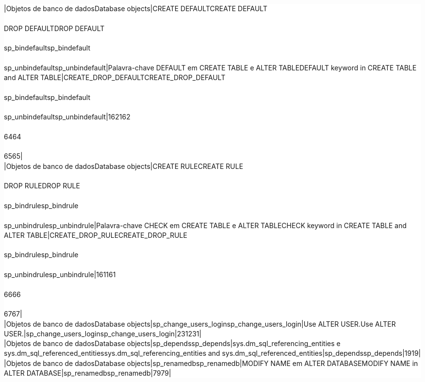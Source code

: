 |<span data-ttu-id="265ee-321">Objetos de banco de dados</span><span class="sxs-lookup"><span data-stu-id="265ee-321">Database objects</span></span>|<span data-ttu-id="265ee-322">CREATE DEFAULT</span><span class="sxs-lookup"><span data-stu-id="265ee-322">CREATE DEFAULT</span></span><br /><br /> <span data-ttu-id="265ee-323">DROP DEFAULT</span><span class="sxs-lookup"><span data-stu-id="265ee-323">DROP DEFAULT</span></span><br /><br /> <span data-ttu-id="265ee-324">sp_bindefault</span><span class="sxs-lookup"><span data-stu-id="265ee-324">sp_bindefault</span></span><br /><br /> <span data-ttu-id="265ee-325">sp_unbindefault</span><span class="sxs-lookup"><span data-stu-id="265ee-325">sp_unbindefault</span></span>|<span data-ttu-id="265ee-326">Palavra-chave DEFAULT em CREATE TABLE e ALTER TABLE</span><span class="sxs-lookup"><span data-stu-id="265ee-326">DEFAULT keyword in CREATE TABLE and ALTER TABLE</span></span>|<span data-ttu-id="265ee-327">CREATE_DROP_DEFAULT</span><span class="sxs-lookup"><span data-stu-id="265ee-327">CREATE_DROP_DEFAULT</span></span><br /><br /> <span data-ttu-id="265ee-328">sp_bindefault</span><span class="sxs-lookup"><span data-stu-id="265ee-328">sp_bindefault</span></span><br /><br /> <span data-ttu-id="265ee-329">sp_unbindefault</span><span class="sxs-lookup"><span data-stu-id="265ee-329">sp_unbindefault</span></span>|<span data-ttu-id="265ee-330">162</span><span class="sxs-lookup"><span data-stu-id="265ee-330">162</span></span><br /><br /> <span data-ttu-id="265ee-331">64</span><span class="sxs-lookup"><span data-stu-id="265ee-331">64</span></span><br /><br /> <span data-ttu-id="265ee-332">65</span><span class="sxs-lookup"><span data-stu-id="265ee-332">65</span></span>|  
|<span data-ttu-id="265ee-333">Objetos de banco de dados</span><span class="sxs-lookup"><span data-stu-id="265ee-333">Database objects</span></span>|<span data-ttu-id="265ee-334">CREATE RULE</span><span class="sxs-lookup"><span data-stu-id="265ee-334">CREATE RULE</span></span><br /><br /> <span data-ttu-id="265ee-335">DROP RULE</span><span class="sxs-lookup"><span data-stu-id="265ee-335">DROP RULE</span></span><br /><br /> <span data-ttu-id="265ee-336">sp_bindrule</span><span class="sxs-lookup"><span data-stu-id="265ee-336">sp_bindrule</span></span><br /><br /> <span data-ttu-id="265ee-337">sp_unbindrule</span><span class="sxs-lookup"><span data-stu-id="265ee-337">sp_unbindrule</span></span>|<span data-ttu-id="265ee-338">Palavra-chave CHECK em CREATE TABLE e ALTER TABLE</span><span class="sxs-lookup"><span data-stu-id="265ee-338">CHECK keyword in CREATE TABLE and ALTER TABLE</span></span>|<span data-ttu-id="265ee-339">CREATE_DROP_RULE</span><span class="sxs-lookup"><span data-stu-id="265ee-339">CREATE_DROP_RULE</span></span><br /><br /> <span data-ttu-id="265ee-340">sp_bindrule</span><span class="sxs-lookup"><span data-stu-id="265ee-340">sp_bindrule</span></span><br /><br /> <span data-ttu-id="265ee-341">sp_unbindrule</span><span class="sxs-lookup"><span data-stu-id="265ee-341">sp_unbindrule</span></span>|<span data-ttu-id="265ee-342">161</span><span class="sxs-lookup"><span data-stu-id="265ee-342">161</span></span><br /><br /> <span data-ttu-id="265ee-343">66</span><span class="sxs-lookup"><span data-stu-id="265ee-343">66</span></span><br /><br /> <span data-ttu-id="265ee-344">67</span><span class="sxs-lookup"><span data-stu-id="265ee-344">67</span></span>|  
|<span data-ttu-id="265ee-345">Objetos de banco de dados</span><span class="sxs-lookup"><span data-stu-id="265ee-345">Database objects</span></span>|<span data-ttu-id="265ee-346">sp_change_users_login</span><span class="sxs-lookup"><span data-stu-id="265ee-346">sp_change_users_login</span></span>|<span data-ttu-id="265ee-347">Use ALTER USER.</span><span class="sxs-lookup"><span data-stu-id="265ee-347">Use ALTER USER.</span></span>|<span data-ttu-id="265ee-348">sp_change_users_login</span><span class="sxs-lookup"><span data-stu-id="265ee-348">sp_change_users_login</span></span>|<span data-ttu-id="265ee-349">231</span><span class="sxs-lookup"><span data-stu-id="265ee-349">231</span></span>|  
|<span data-ttu-id="265ee-350">Objetos de banco de dados</span><span class="sxs-lookup"><span data-stu-id="265ee-350">Database objects</span></span>|<span data-ttu-id="265ee-351">sp_depends</span><span class="sxs-lookup"><span data-stu-id="265ee-351">sp_depends</span></span>|<span data-ttu-id="265ee-352">sys.dm_sql_referencing_entities e sys.dm_sql_referenced_entities</span><span class="sxs-lookup"><span data-stu-id="265ee-352">sys.dm_sql_referencing_entities and sys.dm_sql_referenced_entities</span></span>|<span data-ttu-id="265ee-353">sp_depends</span><span class="sxs-lookup"><span data-stu-id="265ee-353">sp_depends</span></span>|<span data-ttu-id="265ee-354">19</span><span class="sxs-lookup"><span data-stu-id="265ee-354">19</span></span>|  
|<span data-ttu-id="265ee-355">Objetos de banco de dados</span><span class="sxs-lookup"><span data-stu-id="265ee-355">Database objects</span></span>|<span data-ttu-id="265ee-356">sp_renamedb</span><span class="sxs-lookup"><span data-stu-id="265ee-356">sp_renamedb</span></span>|<span data-ttu-id="265ee-357">MODIFY NAME em ALTER DATABASE</span><span class="sxs-lookup"><span data-stu-id="265ee-357">MODIFY NAME in ALTER DATABASE</span></span>|<span data-ttu-id="265ee-358">sp_renamedb</span><span class="sxs-lookup"><span data-stu-id="265ee-358">sp_renamedb</span></span>|<span data-ttu-id="265ee-359">79</span><span class="sxs-lookup"><span data-stu-id="265ee-359">79</span></span>|  